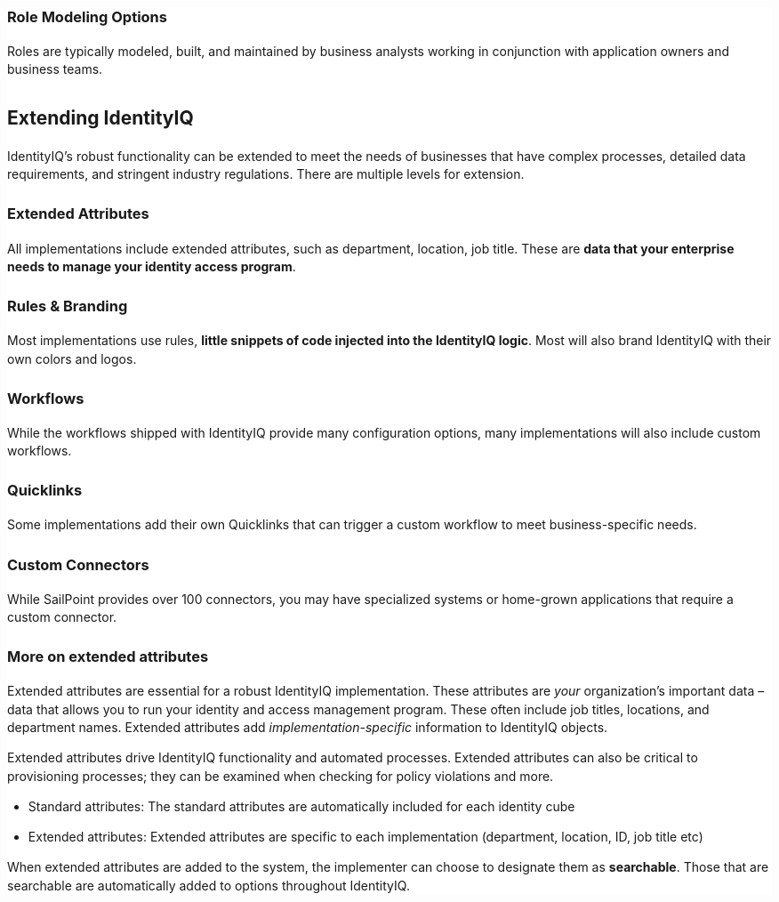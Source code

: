 ### Role Modeling Options

Roles are typically modeled, built, and maintained by business analysts working in conjunction with application owners and business teams.

## Extending IdentityIQ

IdentityIQ’s robust functionality can be extended to meet the needs of businesses that have complex processes, detailed data requirements, and stringent industry regulations. There are multiple levels for extension.

### Extended Attributes

All implementations include extended attributes, such as department, location, job title. These are **data that your enterprise needs to manage your identity access program**.

### Rules & Branding

Most implementations use rules, **little snippets of code injected into the IdentityIQ logic**. Most will also brand IdentityIQ with their own colors and logos.

### Workflows

While the workflows shipped with IdentityIQ provide many configuration options, many implementations will also include custom workflows.

### Quicklinks

Some implementations add their own Quicklinks that can trigger a custom workflow to meet business-specific needs.

### Custom Connectors

While SailPoint provides over 100 connectors, you may have specialized systems or home-grown applications that require a custom connector.

### More on extended attributes

Extended attributes are essential for a robust IdentityIQ implementation. These attributes are _your_ organization’s important data – data that allows you to run your identity and access management program. These often include job titles, locations, and department names. Extended attributes add _implementation-specific_ information to IdentityIQ objects.

Extended attributes drive IdentityIQ functionality and automated processes. Extended attributes can also be critical to provisioning processes; they can be examined when checking for policy violations and more.

- Standard attributes: The standard attributes are automatically included for each identity cube

- Extended attributes: Extended attributes are specific to each implementation (department, location, ID, job title etc)

When extended attributes are added to the system, the implementer can choose to designate them as **searchable**. Those that are searchable are automatically added to options throughout IdentityIQ.
